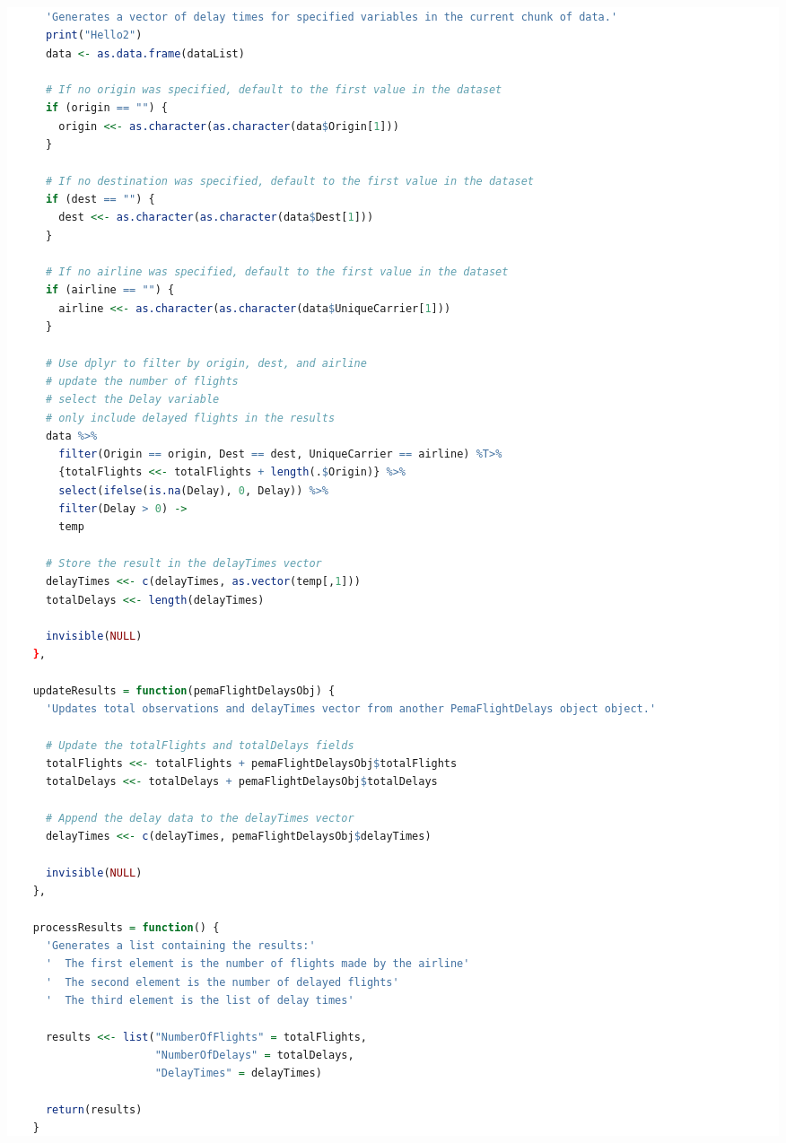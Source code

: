 ```R
      'Generates a vector of delay times for specified variables in the current chunk of data.'
      print("Hello2")
      data <- as.data.frame(dataList)

      # If no origin was specified, default to the first value in the dataset
      if (origin == "") {
        origin <<- as.character(as.character(data$Origin[1]))
      }

      # If no destination was specified, default to the first value in the dataset
      if (dest == "") {
        dest <<- as.character(as.character(data$Dest[1]))
      }
      
      # If no airline was specified, default to the first value in the dataset
      if (airline == "") {
        airline <<- as.character(as.character(data$UniqueCarrier[1]))
      }
      
      # Use dplyr to filter by origin, dest, and airline
      # update the number of flights
      # select the Delay variable
      # only include delayed flights in the results
      data %>%
        filter(Origin == origin, Dest == dest, UniqueCarrier == airline) %T>%
        {totalFlights <<- totalFlights + length(.$Origin)} %>%
        select(ifelse(is.na(Delay), 0, Delay)) %>%
        filter(Delay > 0) ->
        temp

      # Store the result in the delayTimes vector
      delayTimes <<- c(delayTimes, as.vector(temp[,1]))
      totalDelays <<- length(delayTimes)
      
      invisible(NULL)
    },
    
    updateResults = function(pemaFlightDelaysObj) {
      'Updates total observations and delayTimes vector from another PemaFlightDelays object object.'

      # Update the totalFlights and totalDelays fields
      totalFlights <<- totalFlights + pemaFlightDelaysObj$totalFlights
      totalDelays <<- totalDelays + pemaFlightDelaysObj$totalDelays
      
      # Append the delay data to the delayTimes vector
      delayTimes <<- c(delayTimes, pemaFlightDelaysObj$delayTimes)

      invisible(NULL)
    },
    
    processResults = function() {
      'Generates a list containing the results:'
      '  The first element is the number of flights made by the airline'
      '  The second element is the number of delayed flights'
      '  The third element is the list of delay times'
      
      results <<- list("NumberOfFlights" = totalFlights,
                       "NumberOfDelays" = totalDelays, 
                       "DelayTimes" = delayTimes)
      
      return(results)
    }
```